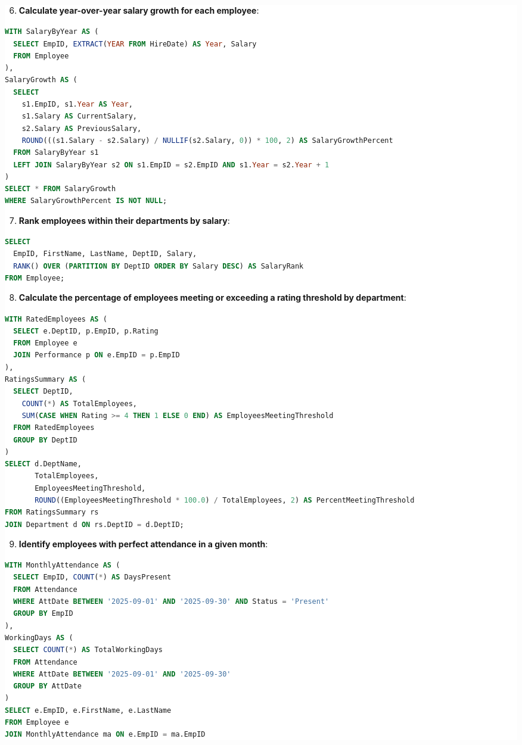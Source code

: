 6. **Calculate year-over-year salary growth for each employee**:
```sql
WITH SalaryByYear AS (
  SELECT EmpID, EXTRACT(YEAR FROM HireDate) AS Year, Salary
  FROM Employee
),
SalaryGrowth AS (
  SELECT 
    s1.EmpID, s1.Year AS Year,
    s1.Salary AS CurrentSalary,
    s2.Salary AS PreviousSalary,
    ROUND(((s1.Salary - s2.Salary) / NULLIF(s2.Salary, 0)) * 100, 2) AS SalaryGrowthPercent
  FROM SalaryByYear s1
  LEFT JOIN SalaryByYear s2 ON s1.EmpID = s2.EmpID AND s1.Year = s2.Year + 1
)
SELECT * FROM SalaryGrowth
WHERE SalaryGrowthPercent IS NOT NULL;
```

7. **Rank employees within their departments by salary**:
```sql
SELECT 
  EmpID, FirstName, LastName, DeptID, Salary,
  RANK() OVER (PARTITION BY DeptID ORDER BY Salary DESC) AS SalaryRank
FROM Employee;
```

8. **Calculate the percentage of employees meeting or exceeding a rating threshold by department**:
```sql
WITH RatedEmployees AS (
  SELECT e.DeptID, p.EmpID, p.Rating
  FROM Employee e
  JOIN Performance p ON e.EmpID = p.EmpID
),
RatingsSummary AS (
  SELECT DeptID,
    COUNT(*) AS TotalEmployees,
    SUM(CASE WHEN Rating >= 4 THEN 1 ELSE 0 END) AS EmployeesMeetingThreshold
  FROM RatedEmployees
  GROUP BY DeptID
)
SELECT d.DeptName, 
       TotalEmployees,
       EmployeesMeetingThreshold,
       ROUND((EmployeesMeetingThreshold * 100.0) / TotalEmployees, 2) AS PercentMeetingThreshold
FROM RatingsSummary rs
JOIN Department d ON rs.DeptID = d.DeptID;
```

9. **Identify employees with perfect attendance in a given month**:
```sql
WITH MonthlyAttendance AS (
  SELECT EmpID, COUNT(*) AS DaysPresent
  FROM Attendance
  WHERE AttDate BETWEEN '2025-09-01' AND '2025-09-30' AND Status = 'Present'
  GROUP BY EmpID
),
WorkingDays AS (
  SELECT COUNT(*) AS TotalWorkingDays
  FROM Attendance
  WHERE AttDate BETWEEN '2025-09-01' AND '2025-09-30'
  GROUP BY AttDate
)
SELECT e.EmpID, e.FirstName, e.LastName
FROM Employee e
JOIN MonthlyAttendance ma ON e.EmpID = ma.EmpID
```